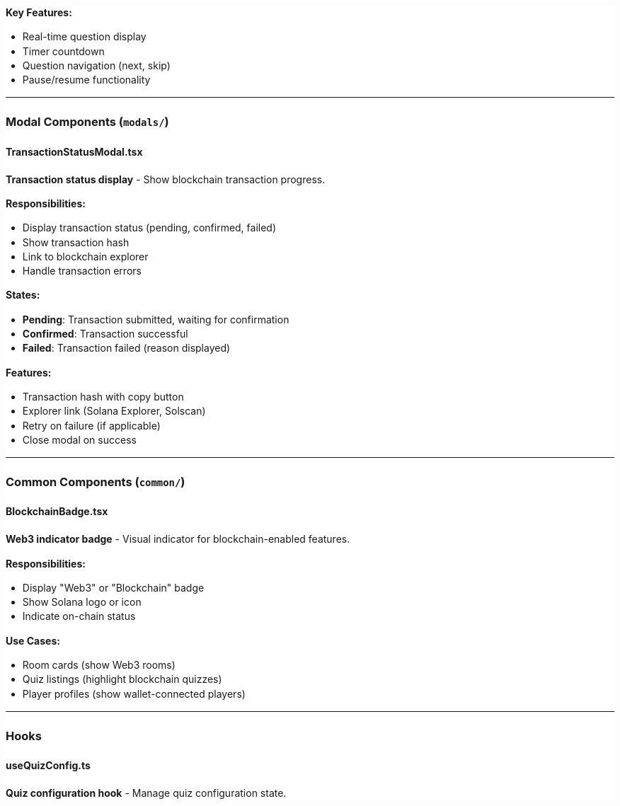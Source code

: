 **Key Features:**
- Real-time question display
- Timer countdown
- Question navigation (next, skip)
- Pause/resume functionality

---

### Modal Components (`modals/`)

#### TransactionStatusModal.tsx
**Transaction status display** - Show blockchain transaction progress.

**Responsibilities:**
- Display transaction status (pending, confirmed, failed)
- Show transaction hash
- Link to blockchain explorer
- Handle transaction errors

**States:**
- **Pending**: Transaction submitted, waiting for confirmation
- **Confirmed**: Transaction successful
- **Failed**: Transaction failed (reason displayed)

**Features:**
- Transaction hash with copy button
- Explorer link (Solana Explorer, Solscan)
- Retry on failure (if applicable)
- Close modal on success

---

### Common Components (`common/`)

#### BlockchainBadge.tsx
**Web3 indicator badge** - Visual indicator for blockchain-enabled features.

**Responsibilities:**
- Display "Web3" or "Blockchain" badge
- Show Solana logo or icon
- Indicate on-chain status

**Use Cases:**
- Room cards (show Web3 rooms)
- Quiz listings (highlight blockchain quizzes)
- Player profiles (show wallet-connected players)

---

### Hooks

#### useQuizConfig.ts
**Quiz configuration hook** - Manage quiz configuration state.
